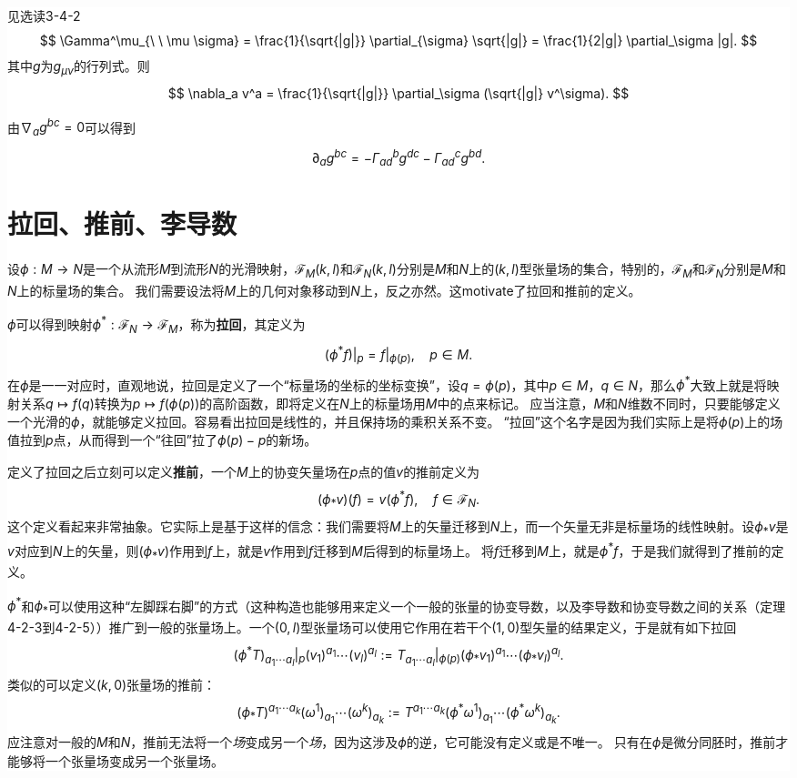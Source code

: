见选读3-4-2
$$
\Gamma^\mu_{\ \ \mu \sigma} = \frac{1}{\sqrt{|g|}} \partial_{\sigma} \sqrt{|g|} = \frac{1}{2|g|} \partial_\sigma |g|. 
$$
其中$g$为$g_{\mu \nu}$的行列式。则
$$
\nabla_a v^a = \frac{1}{\sqrt{|g|}} \partial_\sigma (\sqrt{|g|} v^\sigma).
$$

由$\nabla_a g^{bc}=0$可以得到
$$
\partial_a g^{bc} = - \Gamma^b_{ad} g^{dc} - \Gamma^c_{ad} g^{bd}.
$$

# 拉回、推前、李导数

设$\phi: M \to N$是一个从流形$M$到流形$N$的光滑映射，$\mathcal{F}_M(k, l)$和$\mathcal{F}_N(k, l)$分别是$M$和$N$上的$(k, l)$型张量场的集合，特别的，$\mathcal{F}_M$和$\mathcal{F}_N$分别是$M$和$N$上的标量场的集合。
我们需要设法将$M$上的几何对象移动到$N$上，反之亦然。这motivate了拉回和推前的定义。

$\phi$可以得到映射$\phi^*: \mathcal{F}_N \to \mathcal{F}_M$，称为**拉回**，其定义为
$$
(\phi^* f)|_p = f|_{\phi(p)}, \quad p \in M.
$$
在$\phi$是一一对应时，直观地说，拉回是定义了一个“标量场的坐标的坐标变换”，设$q=\phi(p)$，其中$p \in M$，$q \in N$，那么$\phi^*$大致上就是将映射关系$q \mapsto f(q)$转换为$p \mapsto f(\phi(p))$的高阶函数，即将定义在$N$上的标量场用$M$中的点来标记。
应当注意，$M$和$N$维数不同时，只要能够定义一个光滑的$\phi$，就能够定义拉回。容易看出拉回是线性的，并且保持场的乘积关系不变。
“拉回”这个名字是因为我们实际上是将$\phi(p)$上的场值拉到$p$点，从而得到一个“往回”拉了$\phi(p) - p$的新场。

定义了拉回之后立刻可以定义**推前**，一个$M$上的协变矢量场在$p$点的值$v$的推前定义为
$$
(\phi_* v) (f) = v (\phi^* f), \quad f \in \mathcal{F}_N.
$$
这个定义看起来非常抽象。它实际上是基于这样的信念：我们需要将$M$上的矢量迁移到$N$上，而一个矢量无非是标量场的线性映射。设$\phi_* v$是$v$对应到$N$上的矢量，则$(\phi_* v)$作用到$f$上，就是$v$作用到$f$迁移到$M$后得到的标量场上。
将$f$迁移到$M$上，就是$\phi^* f$，于是我们就得到了推前的定义。

$\phi^*$和$\phi_*$可以使用这种“左脚踩右脚”的方式（这种构造也能够用来定义一个一般的张量的协变导数，以及李导数和协变导数之间的关系（定理4-2-3到4-2-5））推广到一般的张量场上。一个$(0, l)$型张量场可以使用它作用在若干个$(1, 0)$型矢量的结果定义，于是就有如下拉回
$$
\left.\left(\phi^{*} T\right)_{a_{1} \cdots a_{l}}\right|_{p}\left(v_{1}\right)^{a_{1}} \cdots\left(v_{l}\right)^{a_{l}}:=\left.T_{a_{1} \cdots a_{l}}\right|_{\phi(p)}\left(\phi_{*} v_{1}\right)^{a_{1}} \cdots\left(\phi_{*} v_{l}\right)^{a_{l}}.
$$
类似的可以定义$(k, 0)$张量场的推前：
$$
\left(\phi_{*} T\right)^{a_{1} \cdots a_{k}}\left(\omega^{1}\right)_{a_{1}} \cdots\left(\omega^{k}\right)_{a_{k}}:=T^{a_{1} \cdots a_{k}}\left(\phi^{*} \omega^{1}\right)_{a_{1}} \cdots\left(\phi^{*} \omega^{k}\right)_{a_{k}}.
$$
应注意对一般的$M$和$N$，推前无法将一个*场*变成另一个*场*，因为这涉及$\phi$的逆，它可能没有定义或是不唯一。
只有在$\phi$是微分同胚时，推前才能够将一个张量场变成另一个张量场。
